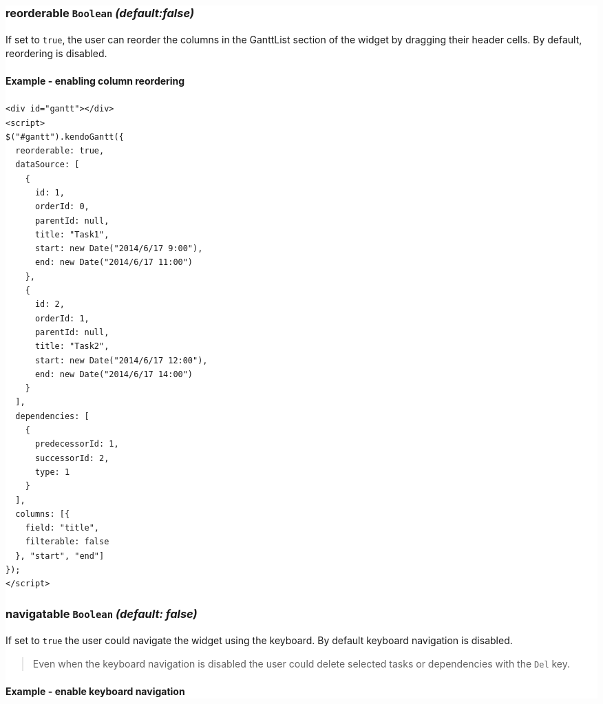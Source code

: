 ### reorderable `Boolean` *(default:false)*

If set to `true`, the user can reorder the columns in the GanttList section of the widget by dragging their header cells. By default, reordering is disabled.

#### Example - enabling column reordering

    <div id="gantt"></div>
    <script>
    $("#gantt").kendoGantt({
      reorderable: true,
      dataSource: [
        {
          id: 1,
          orderId: 0,
          parentId: null,
          title: "Task1",
          start: new Date("2014/6/17 9:00"),
          end: new Date("2014/6/17 11:00")
        },
        {
          id: 2,
          orderId: 1,
          parentId: null,
          title: "Task2",
          start: new Date("2014/6/17 12:00"),
          end: new Date("2014/6/17 14:00")
        }
      ],
      dependencies: [
        {
          predecessorId: 1,
          successorId: 2,
          type: 1
        }
      ],
      columns: [{
        field: "title",
        filterable: false
      }, "start", "end"]
    });
    </script>

### navigatable `Boolean` *(default: false)*

If set to `true` the user could navigate the widget using the keyboard. By default keyboard navigation is disabled.

> Even when the keyboard navigation is disabled the user could delete selected tasks or dependencies with the `Del` key.

#### Example - enable keyboard navigation
